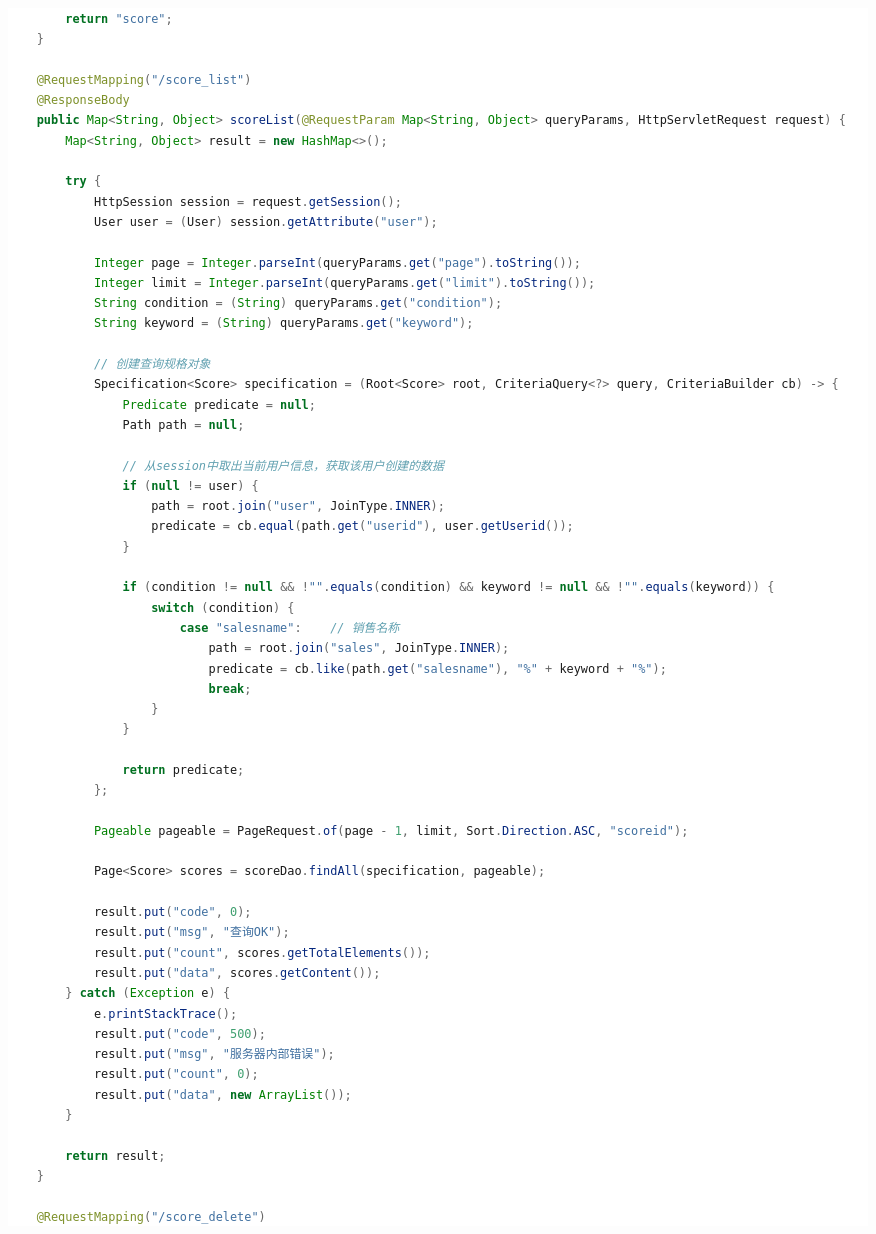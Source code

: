 ```java
        return "score";
    }

    @RequestMapping("/score_list")
    @ResponseBody
    public Map<String, Object> scoreList(@RequestParam Map<String, Object> queryParams, HttpServletRequest request) {
        Map<String, Object> result = new HashMap<>();

        try {
            HttpSession session = request.getSession();
            User user = (User) session.getAttribute("user");

            Integer page = Integer.parseInt(queryParams.get("page").toString());
            Integer limit = Integer.parseInt(queryParams.get("limit").toString());
            String condition = (String) queryParams.get("condition");
            String keyword = (String) queryParams.get("keyword");

            // 创建查询规格对象
            Specification<Score> specification = (Root<Score> root, CriteriaQuery<?> query, CriteriaBuilder cb) -> {
                Predicate predicate = null;
                Path path = null;

                // 从session中取出当前用户信息，获取该用户创建的数据
                if (null != user) {
                    path = root.join("user", JoinType.INNER);
                    predicate = cb.equal(path.get("userid"), user.getUserid());
                }

                if (condition != null && !"".equals(condition) && keyword != null && !"".equals(keyword)) {
                    switch (condition) {
                        case "salesname":    // 销售名称
                            path = root.join("sales", JoinType.INNER);
                            predicate = cb.like(path.get("salesname"), "%" + keyword + "%");
                            break;
                    }
                }

                return predicate;
            };

            Pageable pageable = PageRequest.of(page - 1, limit, Sort.Direction.ASC, "scoreid");

            Page<Score> scores = scoreDao.findAll(specification, pageable);

            result.put("code", 0);
            result.put("msg", "查询OK");
            result.put("count", scores.getTotalElements());
            result.put("data", scores.getContent());
        } catch (Exception e) {
            e.printStackTrace();
            result.put("code", 500);
            result.put("msg", "服务器内部错误");
            result.put("count", 0);
            result.put("data", new ArrayList());
        }

        return result;
    }

    @RequestMapping("/score_delete")
```